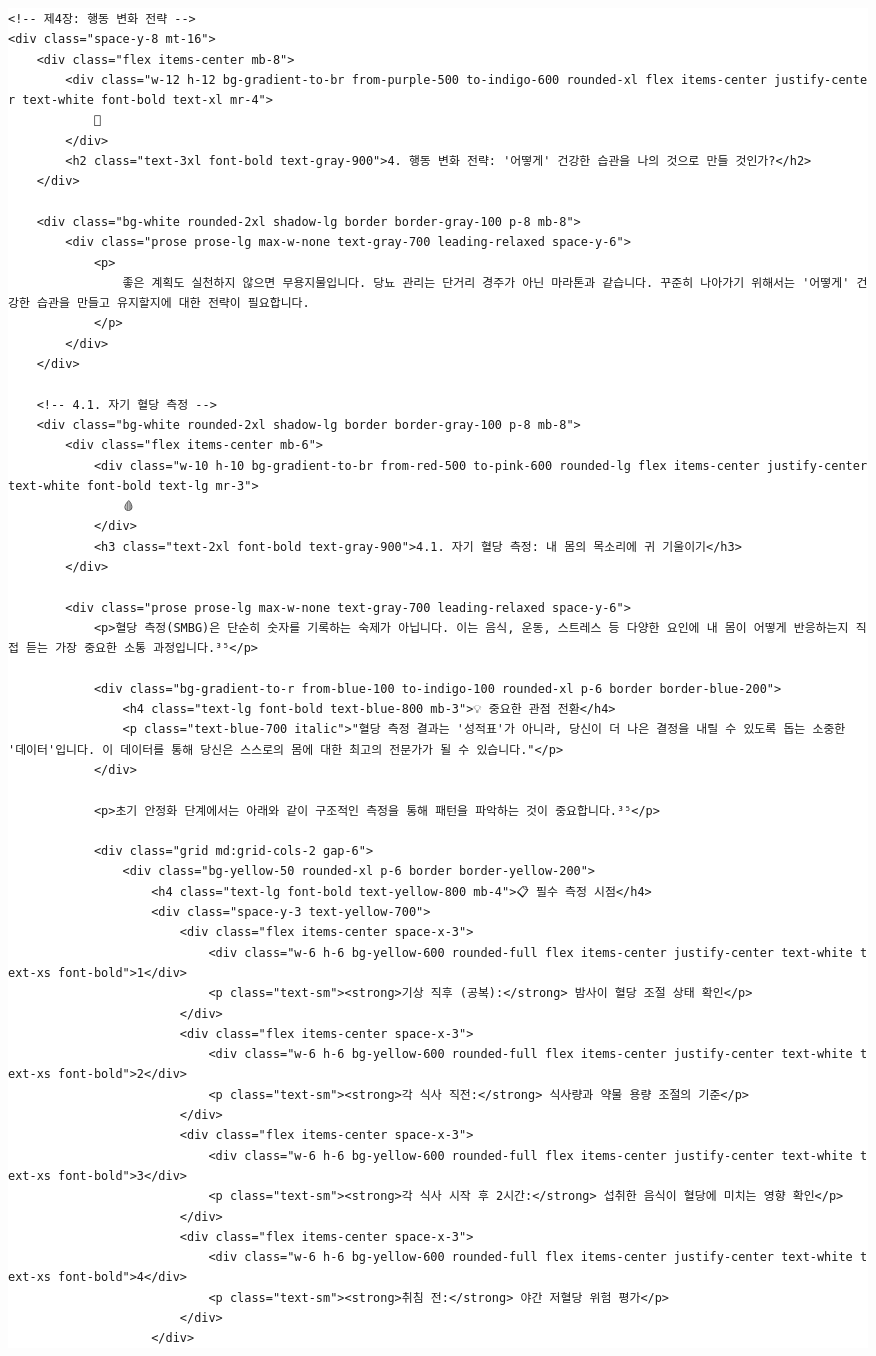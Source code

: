     <!-- 제4장: 행동 변화 전략 -->
    <div class="space-y-8 mt-16">
        <div class="flex items-center mb-8">
            <div class="w-12 h-12 bg-gradient-to-br from-purple-500 to-indigo-600 rounded-xl flex items-center justify-center text-white font-bold text-xl mr-4">
                🧠
            </div>
            <h2 class="text-3xl font-bold text-gray-900">4. 행동 변화 전략: '어떻게' 건강한 습관을 나의 것으로 만들 것인가?</h2>
        </div>

        <div class="bg-white rounded-2xl shadow-lg border border-gray-100 p-8 mb-8">
            <div class="prose prose-lg max-w-none text-gray-700 leading-relaxed space-y-6">
                <p>
                    좋은 계획도 실천하지 않으면 무용지물입니다. 당뇨 관리는 단거리 경주가 아닌 마라톤과 같습니다. 꾸준히 나아가기 위해서는 '어떻게' 건강한 습관을 만들고 유지할지에 대한 전략이 필요합니다.
                </p>
            </div>
        </div>

        <!-- 4.1. 자기 혈당 측정 -->
        <div class="bg-white rounded-2xl shadow-lg border border-gray-100 p-8 mb-8">
            <div class="flex items-center mb-6">
                <div class="w-10 h-10 bg-gradient-to-br from-red-500 to-pink-600 rounded-lg flex items-center justify-center text-white font-bold text-lg mr-3">
                    🩸
                </div>
                <h3 class="text-2xl font-bold text-gray-900">4.1. 자기 혈당 측정: 내 몸의 목소리에 귀 기울이기</h3>
            </div>
            
            <div class="prose prose-lg max-w-none text-gray-700 leading-relaxed space-y-6">
                <p>혈당 측정(SMBG)은 단순히 숫자를 기록하는 숙제가 아닙니다. 이는 음식, 운동, 스트레스 등 다양한 요인에 내 몸이 어떻게 반응하는지 직접 듣는 가장 중요한 소통 과정입니다.³⁵</p>
                
                <div class="bg-gradient-to-r from-blue-100 to-indigo-100 rounded-xl p-6 border border-blue-200">
                    <h4 class="text-lg font-bold text-blue-800 mb-3">💡 중요한 관점 전환</h4>
                    <p class="text-blue-700 italic">"혈당 측정 결과는 '성적표'가 아니라, 당신이 더 나은 결정을 내릴 수 있도록 돕는 소중한 '데이터'입니다. 이 데이터를 통해 당신은 스스로의 몸에 대한 최고의 전문가가 될 수 있습니다."</p>
                </div>
                
                <p>초기 안정화 단계에서는 아래와 같이 구조적인 측정을 통해 패턴을 파악하는 것이 중요합니다.³⁵</p>
                
                <div class="grid md:grid-cols-2 gap-6">
                    <div class="bg-yellow-50 rounded-xl p-6 border border-yellow-200">
                        <h4 class="text-lg font-bold text-yellow-800 mb-4">📋 필수 측정 시점</h4>
                        <div class="space-y-3 text-yellow-700">
                            <div class="flex items-center space-x-3">
                                <div class="w-6 h-6 bg-yellow-600 rounded-full flex items-center justify-center text-white text-xs font-bold">1</div>
                                <p class="text-sm"><strong>기상 직후 (공복):</strong> 밤사이 혈당 조절 상태 확인</p>
                            </div>
                            <div class="flex items-center space-x-3">
                                <div class="w-6 h-6 bg-yellow-600 rounded-full flex items-center justify-center text-white text-xs font-bold">2</div>
                                <p class="text-sm"><strong>각 식사 직전:</strong> 식사량과 약물 용량 조절의 기준</p>
                            </div>
                            <div class="flex items-center space-x-3">
                                <div class="w-6 h-6 bg-yellow-600 rounded-full flex items-center justify-center text-white text-xs font-bold">3</div>
                                <p class="text-sm"><strong>각 식사 시작 후 2시간:</strong> 섭취한 음식이 혈당에 미치는 영향 확인</p>
                            </div>
                            <div class="flex items-center space-x-3">
                                <div class="w-6 h-6 bg-yellow-600 rounded-full flex items-center justify-center text-white text-xs font-bold">4</div>
                                <p class="text-sm"><strong>취침 전:</strong> 야간 저혈당 위험 평가</p>
                            </div>
                        </div>